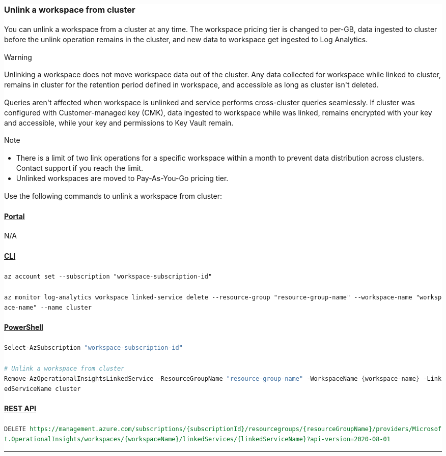 
### Unlink a workspace from cluster

You can unlink a workspace from a cluster at any time. The workspace pricing tier is changed to per-GB, data ingested to cluster before the unlink operation remains in the cluster, and new data to workspace get ingested to Log Analytics.

> [!WARNING]
> Unlinking a workspace does not move workspace data out of the cluster. Any data collected for workspace while linked to cluster, remains in cluster for the retention period defined in workspace, and accessible as long as cluster isn't deleted.

Queries aren't affected when workspace is unlinked and service performs cross-cluster queries seamlessly. If cluster was configured with Customer-managed key (CMK), data ingested to workspace while was linked, remains encrypted with your key and accessible, while your key and permissions to Key Vault remain.

> [!NOTE] 
> - There is a limit of two link operations for a specific workspace within a month to prevent data distribution across clusters. Contact support if you reach the limit.
> - Unlinked workspaces are moved to Pay-As-You-Go pricing tier.

Use the following commands to unlink a workspace from cluster:

#### [Portal](#tab/azure-portal)

N/A

#### [CLI](#tab/cli)

```azurecli
az account set --subscription "workspace-subscription-id"

az monitor log-analytics workspace linked-service delete --resource-group "resource-group-name" --workspace-name "workspace-name" --name cluster
```

#### [PowerShell](#tab/powershell)

```powershell
Select-AzSubscription "workspace-subscription-id"

# Unlink a workspace from cluster
Remove-AzOperationalInsightsLinkedService -ResourceGroupName "resource-group-name" -WorkspaceName {workspace-name} -LinkedServiceName cluster
```

#### [REST API](#tab/restapi)

```rest
DELETE https://management.azure.com/subscriptions/{subscriptionId}/resourcegroups/{resourceGroupName}/providers/Microsoft.OperationalInsights/workspaces/{workspaceName}/linkedServices/{linkedServiceName}?api-version=2020-08-01
```

---
